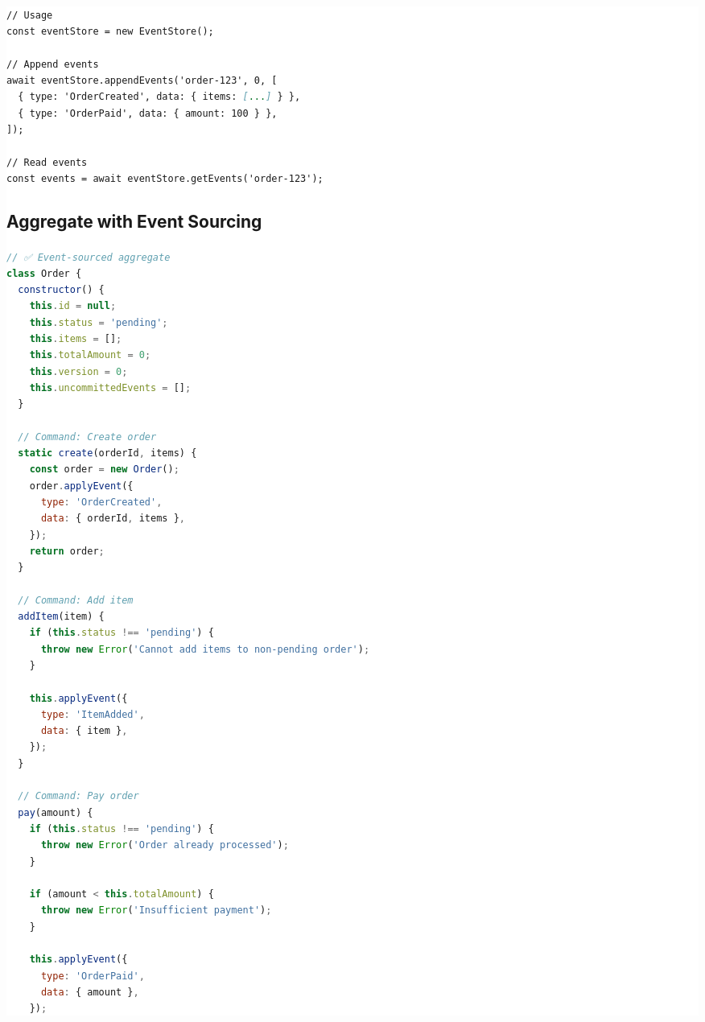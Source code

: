 ```markdown
// Usage
const eventStore = new EventStore();

// Append events
await eventStore.appendEvents('order-123', 0, [
  { type: 'OrderCreated', data: { items: [...] } },
  { type: 'OrderPaid', data: { amount: 100 } },
]);

// Read events
const events = await eventStore.getEvents('order-123');
```

## Aggregate with Event Sourcing

```javascript
// ✅ Event-sourced aggregate
class Order {
  constructor() {
    this.id = null;
    this.status = 'pending';
    this.items = [];
    this.totalAmount = 0;
    this.version = 0;
    this.uncommittedEvents = [];
  }

  // Command: Create order
  static create(orderId, items) {
    const order = new Order();
    order.applyEvent({
      type: 'OrderCreated',
      data: { orderId, items },
    });
    return order;
  }

  // Command: Add item
  addItem(item) {
    if (this.status !== 'pending') {
      throw new Error('Cannot add items to non-pending order');
    }

    this.applyEvent({
      type: 'ItemAdded',
      data: { item },
    });
  }

  // Command: Pay order
  pay(amount) {
    if (this.status !== 'pending') {
      throw new Error('Order already processed');
    }

    if (amount < this.totalAmount) {
      throw new Error('Insufficient payment');
    }

    this.applyEvent({
      type: 'OrderPaid',
      data: { amount },
    });
```
